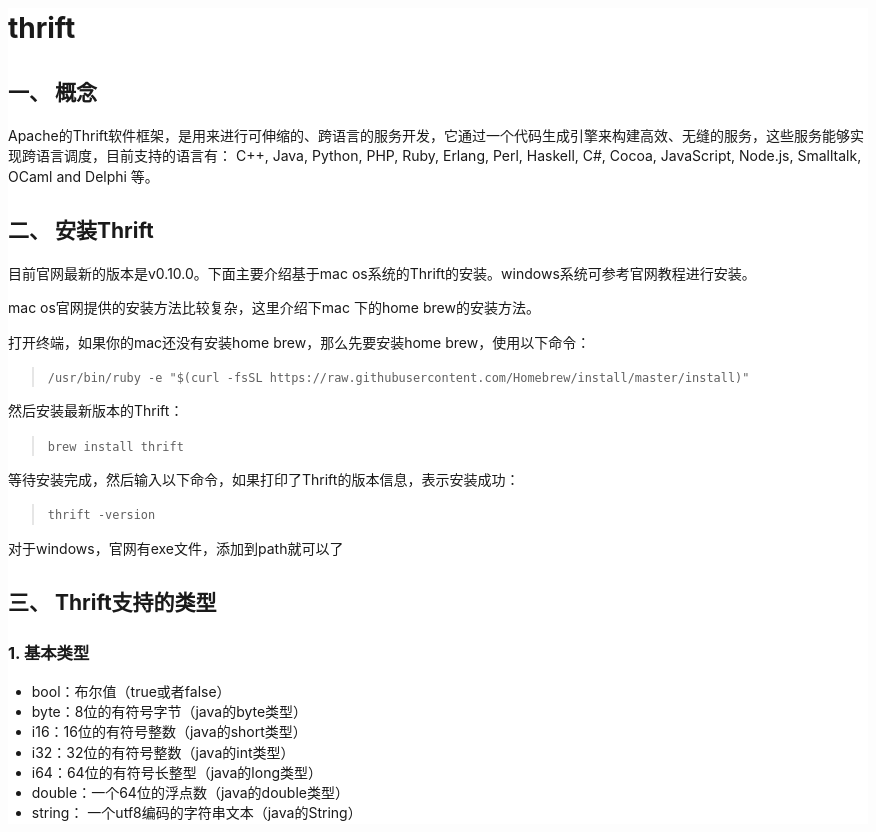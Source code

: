 # thrift



## 一、 概念



Apache的Thrift软件框架，是用来进行可伸缩的、跨语言的服务开发，它通过一个代码生成引擎来构建高效、无缝的服务，这些服务能够实现跨语言调度，目前支持的语言有： C++, Java, Python, PHP, Ruby, Erlang, Perl, Haskell, C#, Cocoa, JavaScript, Node.js, Smalltalk, OCaml and Delphi 等。





## 二、 安装Thrift

目前官网最新的版本是v0.10.0。下面主要介绍基于mac os系统的Thrift的安装。windows系统可参考官网教程进行安装。

mac os官网提供的安装方法比较复杂，这里介绍下mac 下的home brew的安装方法。

打开终端，如果你的mac还没有安装home brew，那么先要安装home brew，使用以下命令：

> ```
> /usr/bin/ruby -e "$(curl -fsSL https://raw.githubusercontent.com/Homebrew/install/master/install)"
> ```



然后安装最新版本的Thrift：

> ```
> brew install thrift
> ```



等待安装完成，然后输入以下命令，如果打印了Thrift的版本信息，表示安装成功：

> ```
> thrift -version
> ```



对于windows，官网有exe文件，添加到path就可以了





## 三、 Thrift支持的类型

### 1. 基本类型

- bool：布尔值（true或者false）
- byte：8位的有符号字节（java的byte类型）
- i16：16位的有符号整数（java的short类型）
- i32：32位的有符号整数（java的int类型）
- i64：64位的有符号长整型（java的long类型）
- double：一个64位的浮点数（java的double类型）
- string： 一个utf8编码的字符串文本（java的String）
